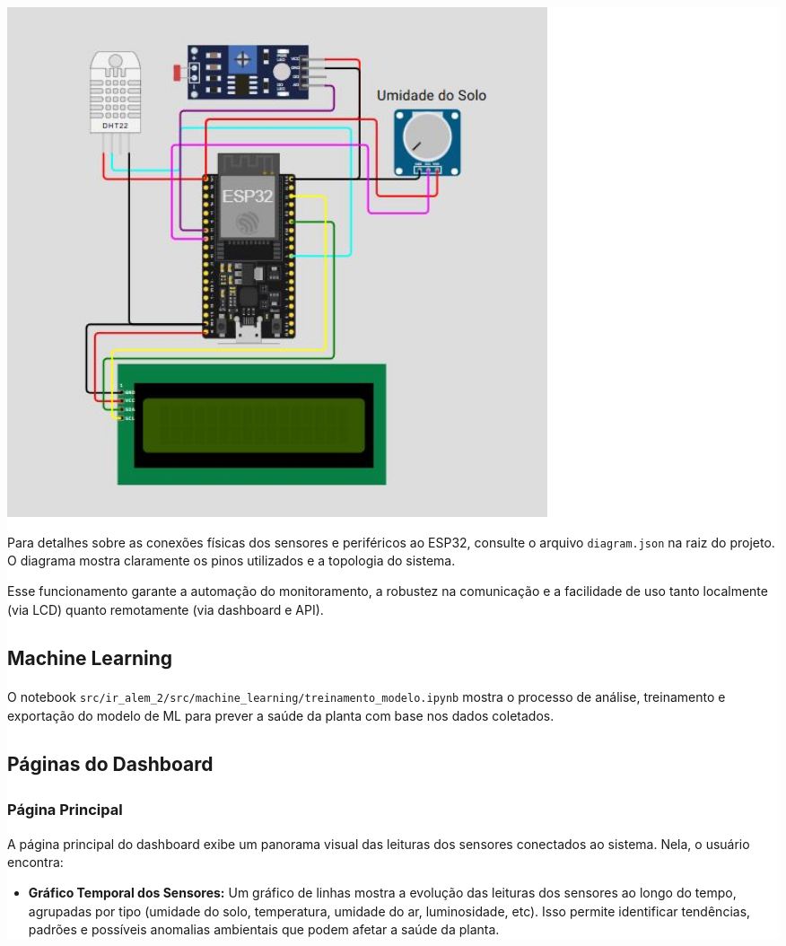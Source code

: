   <img src="../../assets/ir_alem_2/esp32_ir_alem.JPG" alt="Circuito Sensor" border="0" width=70% height=70%>
</p>

Para detalhes sobre as conexões físicas dos sensores e periféricos ao ESP32, consulte o arquivo `diagram.json` na raiz do projeto. O diagrama mostra claramente os pinos utilizados e a topologia do sistema.

Esse funcionamento garante a automação do monitoramento, a robustez na comunicação e a facilidade de uso tanto localmente (via LCD) quanto remotamente (via dashboard e API).

## Machine Learning
O notebook `src/ir_alem_2/src/machine_learning/treinamento_modelo.ipynb` mostra o processo de análise, treinamento e exportação do modelo de ML para prever a saúde da planta com base nos dados coletados.

## Páginas do Dashboard

### Página Principal
A página principal do dashboard exibe um panorama visual das leituras dos sensores conectados ao sistema. Nela, o usuário encontra:

- **Gráfico Temporal dos Sensores:**
  Um gráfico de linhas mostra a evolução das leituras dos sensores ao longo do tempo, agrupadas por tipo (umidade do solo, temperatura, umidade do ar, luminosidade, etc). Isso permite identificar tendências, padrões e possíveis anomalias ambientais que podem afetar a saúde da planta.

